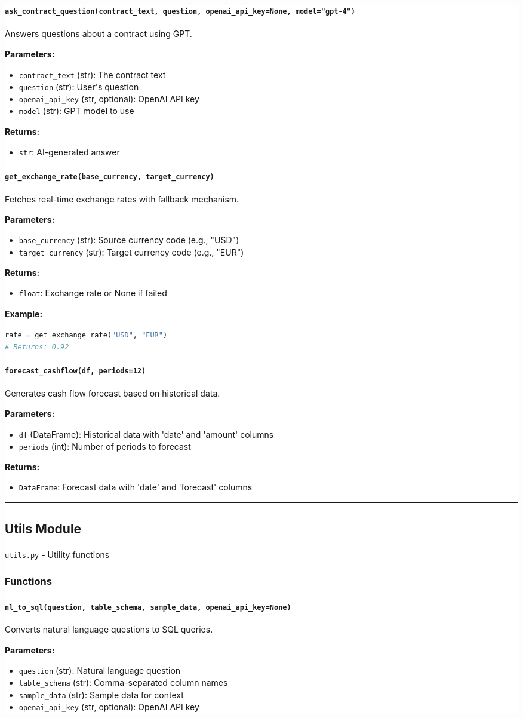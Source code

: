 #### `ask_contract_question(contract_text, question, openai_api_key=None, model="gpt-4")`
Answers questions about a contract using GPT.

**Parameters:**
- `contract_text` (str): The contract text
- `question` (str): User's question
- `openai_api_key` (str, optional): OpenAI API key
- `model` (str): GPT model to use

**Returns:**
- `str`: AI-generated answer

#### `get_exchange_rate(base_currency, target_currency)`
Fetches real-time exchange rates with fallback mechanism.

**Parameters:**
- `base_currency` (str): Source currency code (e.g., "USD")
- `target_currency` (str): Target currency code (e.g., "EUR")

**Returns:**
- `float`: Exchange rate or None if failed

**Example:**
```python
rate = get_exchange_rate("USD", "EUR")
# Returns: 0.92
```

#### `forecast_cashflow(df, periods=12)`
Generates cash flow forecast based on historical data.

**Parameters:**
- `df` (DataFrame): Historical data with 'date' and 'amount' columns
- `periods` (int): Number of periods to forecast

**Returns:**
- `DataFrame`: Forecast data with 'date' and 'forecast' columns

---

## Utils Module
`utils.py` - Utility functions

### Functions

#### `nl_to_sql(question, table_schema, sample_data, openai_api_key=None)`
Converts natural language questions to SQL queries.

**Parameters:**
- `question` (str): Natural language question
- `table_schema` (str): Comma-separated column names
- `sample_data` (str): Sample data for context
- `openai_api_key` (str, optional): OpenAI API key
